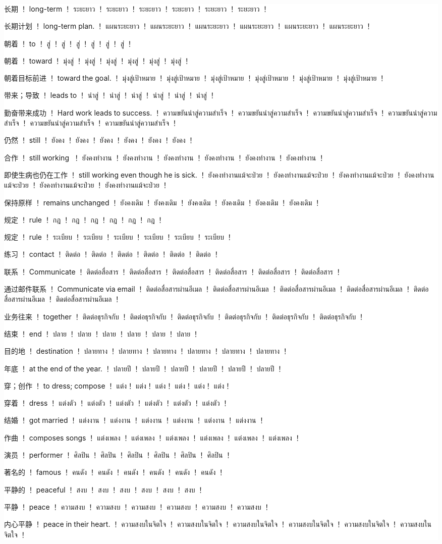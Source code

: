 长期	！	long-term	！	ระยะยาว	！	ระยะยาว	！	ระยะยาว	！	ระยะยาว	！	ระยะยาว	！	ระยะยาว	！

长期计划	！	long-term plan.	！	แผนระยะยาว	！	แผนระยะยาว	！	แผนระยะยาว	！	แผนระยะยาว	！	แผนระยะยาว	！	แผนระยะยาว	！

朝着	！	to	！	สู่	！	สู่	！	สู่	！	สู่	！	สู่	！	สู่	！

朝着	！	toward	！	มุ่งสู่	！	มุ่งสู่	！	มุ่งสู่	！	มุ่งสู่	！	มุ่งสู่	！	มุ่งสู่	！

朝着目标前进	！	toward the goal.	！	มุ่งสู่เป้าหมาย	！	มุ่งสู่เป้าหมาย	！	มุ่งสู่เป้าหมาย	！	มุ่งสู่เป้าหมาย	！	มุ่งสู่เป้าหมาย	！	มุ่งสู่เป้าหมาย	！

带来；导致	！	leads to	！	นำสู่	！	นำสู่	！	นำสู่	！	นำสู่	！	นำสู่	！	นำสู่	！

勤奋带来成功	！	Hard work leads to success.	！	ความขยันนำสู่ความสำเร็จ	！	ความขยันนำสู่ความสำเร็จ	！	ความขยันนำสู่ความสำเร็จ	！	ความขยันนำสู่ความสำเร็จ	！	ความขยันนำสู่ความสำเร็จ	！	ความขยันนำสู่ความสำเร็จ	！

仍然	！	still	！	ยังคง	！	ยังคง	！	ยังคง	！	ยังคง	！	ยังคง	！	ยังคง	！

合作	！	still working 	！	ยังคงทำงาน	！	ยังคงทำงาน	！	ยังคงทำงาน	！	ยังคงทำงาน	！	ยังคงทำงาน	！	ยังคงทำงาน	！

即使生病也仍在工作	！	still working even though he is sick.	！	ยังคงทำงานแม้จะป่วย	！	ยังคงทำงานแม้จะป่วย	！	ยังคงทำงานแม้จะป่วย	！	ยังคงทำงานแม้จะป่วย	！	ยังคงทำงานแม้จะป่วย	！	ยังคงทำงานแม้จะป่วย	！

保持原样	！	remains unchanged	！	ยังคงเดิม	！	ยังคงเดิม	！	ยังคงเดิม	！	ยังคงเดิม	！	ยังคงเดิม	！	ยังคงเดิม	！

规定	！	rule	！	กฎ	！	กฎ	！	กฎ	！	กฎ	！	กฎ	！	กฎ	！

规定	！	rule	！	ระเบียบ	！	ระเบียบ	！	ระเบียบ	！	ระเบียบ	！	ระเบียบ	！	ระเบียบ	！

练习	！	contact	！	ติดต่อ	！	ติดต่อ	！	ติดต่อ	！	ติดต่อ	！	ติดต่อ	！	ติดต่อ	！

联系	！	Communicate	！	ติดต่อสื่อสาร	！	ติดต่อสื่อสาร	！	ติดต่อสื่อสาร	！	ติดต่อสื่อสาร	！	ติดต่อสื่อสาร	！	ติดต่อสื่อสาร	！

通过邮件联系	！	Communicate via email	！	ติดต่อสื่อสารผ่านอีเมล	！	ติดต่อสื่อสารผ่านอีเมล	！	ติดต่อสื่อสารผ่านอีเมล	！	ติดต่อสื่อสารผ่านอีเมล	！	ติดต่อสื่อสารผ่านอีเมล	！	ติดต่อสื่อสารผ่านอีเมล	！

业务往来	！	together	！	ติดต่อธุรกิจกับ	！	ติดต่อธุรกิจกับ	！	ติดต่อธุรกิจกับ	！	ติดต่อธุรกิจกับ	！	ติดต่อธุรกิจกับ	！	ติดต่อธุรกิจกับ	！

结束	！	end	！	ปลาย	！	ปลาย	！	ปลาย	！	ปลาย	！	ปลาย	！	ปลาย	！

目的地	！	destination	！	ปลายทาง	！	ปลายทาง	！	ปลายทาง	！	ปลายทาง	！	ปลายทาง	！	ปลายทาง	！

年底	！	at the end of the year.	！	ปลายปี	！	ปลายปี	！	ปลายปี	！	ปลายปี	！	ปลายปี	！	ปลายปี	！

穿；创作	！	to dress; compose	！	แต่ง！	แต่ง！ แต่ง！ แต่ง！ แต่ง！	แต่ง！

穿着	！	dress	！	แต่งตัว	！	แต่งตัว	！	แต่งตัว	！	แต่งตัว	！	แต่งตัว	！	แต่งตัว	！

结婚	！	got married	！	แต่งงาน	！	แต่งงาน	！	แต่งงาน	！	แต่งงาน	！	แต่งงาน	！	แต่งงาน	！

作曲	！	composes songs	！	แต่งเพลง	！	แต่งเพลง	！	แต่งเพลง	！	แต่งเพลง	！	แต่งเพลง	！	แต่งเพลง	！

演员	！	performer	！	ศิลปิน	！	ศิลปิน	！	ศิลปิน	！	ศิลปิน	！	ศิลปิน	！	ศิลปิน	！

著名的	！	famous	！	คนดัง	！	คนดัง	！	คนดัง	！	คนดัง	！	คนดัง	！	คนดัง	！

平静的	！	peaceful	！	สงบ 	！	สงบ 	！	สงบ 	！	สงบ 	！	สงบ 	！	สงบ 	！

平静	！	peace	！	ความสงบ	！	ความสงบ	！	ความสงบ	！	ความสงบ	！	ความสงบ	！	ความสงบ	！

内心平静	！	peace in their heart.	！	ความสงบในจิตใจ	！	ความสงบในจิตใจ	！	ความสงบในจิตใจ	！	ความสงบในจิตใจ	！	ความสงบในจิตใจ	！	ความสงบในจิตใจ	！
